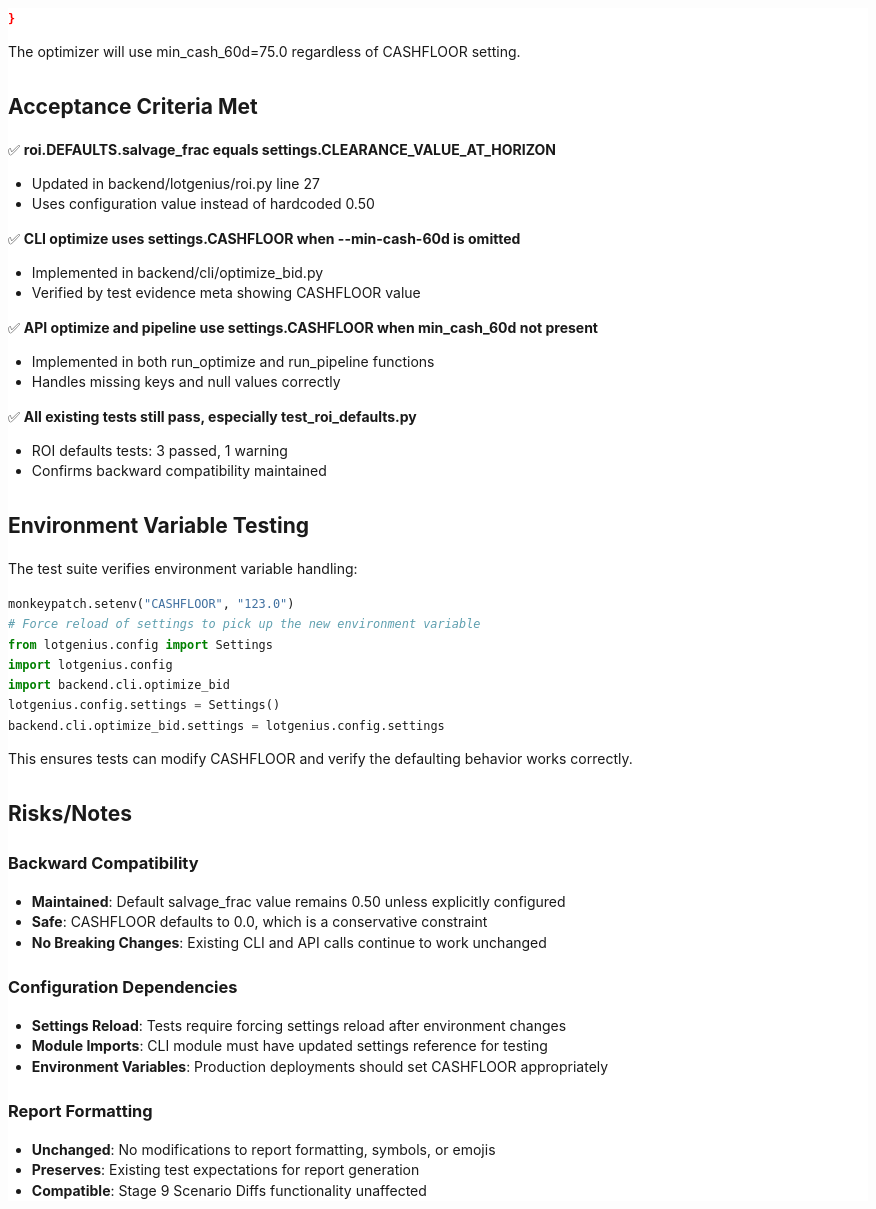 ```json
}
```
The optimizer will use min_cash_60d=75.0 regardless of CASHFLOOR setting.

## Acceptance Criteria Met

✅ **roi.DEFAULTS.salvage_frac equals settings.CLEARANCE_VALUE_AT_HORIZON**
- Updated in backend/lotgenius/roi.py line 27
- Uses configuration value instead of hardcoded 0.50

✅ **CLI optimize uses settings.CASHFLOOR when --min-cash-60d is omitted**
- Implemented in backend/cli/optimize_bid.py
- Verified by test evidence meta showing CASHFLOOR value

✅ **API optimize and pipeline use settings.CASHFLOOR when min_cash_60d not present**
- Implemented in both run_optimize and run_pipeline functions
- Handles missing keys and null values correctly

✅ **All existing tests still pass, especially test_roi_defaults.py**
- ROI defaults tests: 3 passed, 1 warning
- Confirms backward compatibility maintained

## Environment Variable Testing

The test suite verifies environment variable handling:
```python
monkeypatch.setenv("CASHFLOOR", "123.0")
# Force reload of settings to pick up the new environment variable
from lotgenius.config import Settings
import lotgenius.config
import backend.cli.optimize_bid
lotgenius.config.settings = Settings()
backend.cli.optimize_bid.settings = lotgenius.config.settings
```

This ensures tests can modify CASHFLOOR and verify the defaulting behavior works correctly.

## Risks/Notes

### Backward Compatibility
- **Maintained**: Default salvage_frac value remains 0.50 unless explicitly configured
- **Safe**: CASHFLOOR defaults to 0.0, which is a conservative constraint
- **No Breaking Changes**: Existing CLI and API calls continue to work unchanged

### Configuration Dependencies
- **Settings Reload**: Tests require forcing settings reload after environment changes
- **Module Imports**: CLI module must have updated settings reference for testing
- **Environment Variables**: Production deployments should set CASHFLOOR appropriately

### Report Formatting
- **Unchanged**: No modifications to report formatting, symbols, or emojis
- **Preserves**: Existing test expectations for report generation
- **Compatible**: Stage 9 Scenario Diffs functionality unaffected
